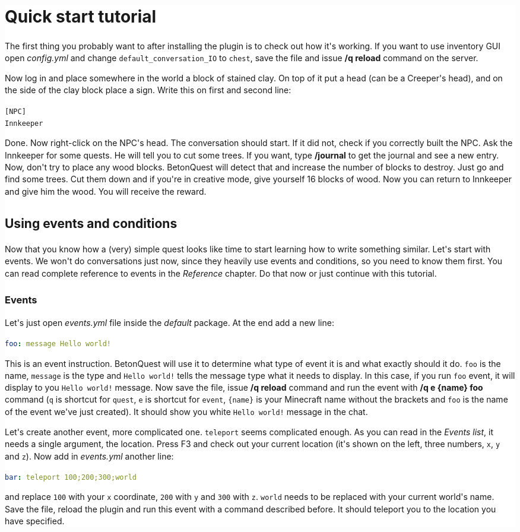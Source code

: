 # Quick start tutorial

The first thing you probably want to after installing the plugin is to check out how it's working. If you want to use inventory GUI open _config.yml_ and change `default_conversation_IO` to `chest`, save the file and issue **/q reload** command on the server.

Now log in and place somewhere in the world a block of stained clay. On top of it put a head (can be a Creeper's head), and on the side of the clay block place a sign. Write this on first and second line:

```
[NPC]
Innkeeper
```

Done. Now right-click on the NPC's head. The conversation should start. If it did not, check if you correctly built the NPC. Ask the Innkeeper for some quests. He will tell you to cut some trees. If you want, type **/journal** to get the journal and see a new entry. Now, don't try to place any wood blocks. BetonQuest will detect that and increase the number of blocks to destroy. Just go and find some trees. Cut them down and if you're in creative mode, give yourself 16 blocks of wood. Now you can return to Innkeeper and give him the wood. You will receive the reward.

## Using events and conditions

Now that you know how a (very) simple quest looks like time to start learning how to write something similar. Let's start with events. We won't do conversations just now, since they heavily use events and conditions, so you need to know them first. You can read complete reference to events in the _Reference_ chapter. Do that now or just continue with this tutorial.

### Events

Let's just open _events.yml_ file inside the _default_ package. At the end add a new line:

```YAML
foo: message Hello world!
```

This is an event instruction. BetonQuest will use it to determine what type of event it is and what exactly should it do. `foo` is the name, `message` is the type and `Hello world!` tells the message type what it needs to display. In this case, if you run `foo` event, it will display to you `Hello world!` message. Now save the file, issue **/q reload** command and run the event with **/q e {name} foo** command (`q` is shortcut for `quest`, `e` is shortcut for `event`, `{name}` is your Minecraft name without the brackets and `foo` is the name of the event we've just created). It should show you white `Hello world!` message in the chat.

Let's create another event, more complicated one. `teleport` seems complicated enough. As you can read in the _Events list_, it needs a single argument, the location. Press F3 and check out your current location (it's shown on the left, three numbers, `x`, `y` and `z`). Now add in _events.yml_ another line:

```YAML
bar: teleport 100;200;300;world
```

and replace `100` with your `x` coordinate, `200` with `y` and `300` with `z`. `world` needs to be replaced with your current world's name. Save the file, reload the plugin and run this event with a command described before. It should teleport you to the location you have specified.
